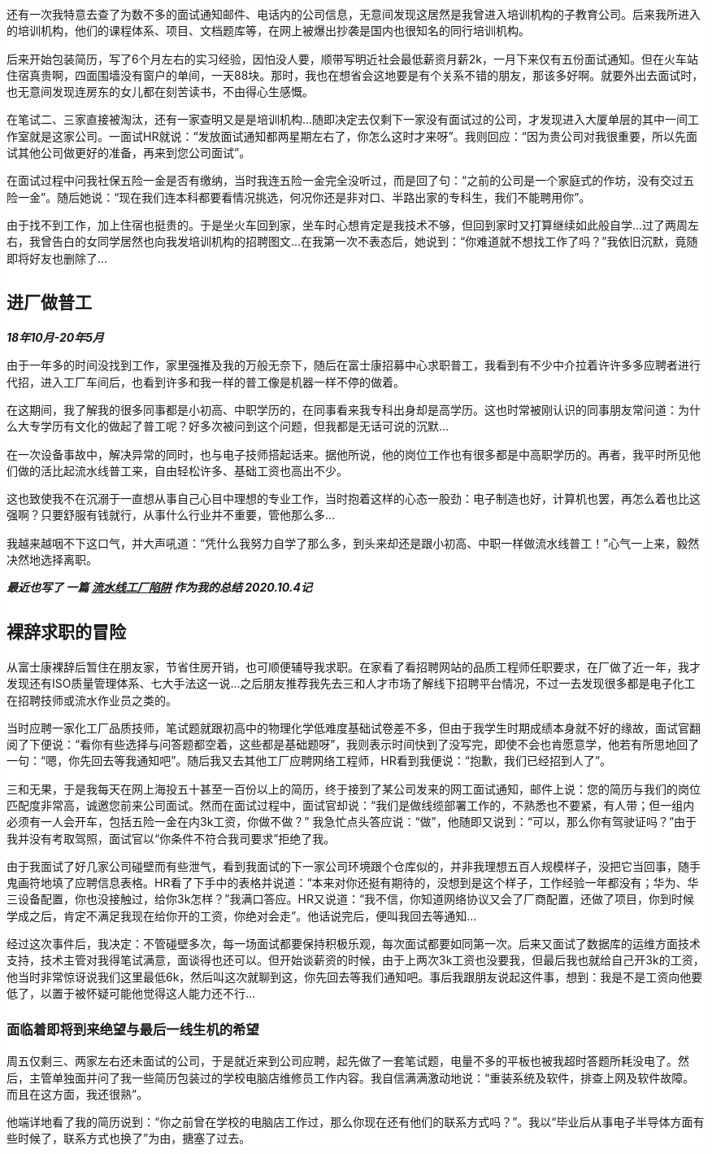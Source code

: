 还有一次我特意去查了为数不多的面试通知邮件、电话内的公司信息，无意间发现这居然是我曾进入培训机构的子教育公司。后来我所进入的培训机构，他们的课程体系、项目、文档题库等，在网上被爆出抄袭是国内也很知名的同行培训机构。

后来开始包装简历，写了6个月左右的实习经验，因怕没人要，顺带写明近社会最低薪资月薪2k，一月下来仅有五份面试通知。但在火车站住宿真贵啊，四面围墙没有窗户的单间，一天88块。那时，我也在想省会这地要是有个关系不错的朋友，那该多好啊。就要外出去面试时，也无意间发现连房东的女儿都在刻苦读书，不由得心生感慨。

在笔试二、三家直接被淘汰，还有一家查明又是是培训机构...随即决定去仅剩下一家没有面试过的公司，才发现进入大厦单层的其中一间工作室就是这家公司。一面试HR就说：“发放面试通知都两星期左右了，你怎么这时才来呀”。我则回应：“因为贵公司对我很重要，所以先面试其他公司做更好的准备，再来到您公司面试”。

在面试过程中问我社保五险一金是否有缴纳，当时我连五险一金完全没听过，而是回了句：“之前的公司是一个家庭式的作坊，没有交过五险一金”。随后她说：“现在我们连本科都要看情况挑选，何况你还是非对口、半路出家的专科生，我们不能聘用你”。

由于找不到工作，加上住宿也挺贵的。于是坐火车回到家，坐车时心想肯定是我技术不够，但回到家时又打算继续如此般自学...过了两周左右，我曾告白的女同学居然也向我发培训机构的招聘图文...在我第一次不表态后，她说到：“你难道就不想找工作了吗？”我依旧沉默，竟随即将好友也删除了...

##  进厂做普工

***18年10月-20年5月***

由于一年多的时间没找到工作，家里强推及我的万般无奈下，随后在富士康招募中心求职普工，我看到有不少中介拉着许许多多应聘者进行代招，进入工厂车间后，也看到许多和我一样的普工像是机器一样不停的做着。

在这期间，我了解我的很多同事都是小初高、中职学历的，在同事看来我专科出身却是高学历。这也时常被刚认识的同事朋友常问道：为什么大专学历有文化的做起了普工呢？好多次被问到这个问题，但我都是无话可说的沉默...

在一次设备事故中，解决异常的同时，也与电子技师搭起话来。据他所说，他的岗位工作也有很多都是中高职学历的。再者，我平时所见他们做的活比起流水线普工来，自由轻松许多、基础工资也高出不少。

这也致使我不在沉溺于一直想从事自己心目中理想的专业工作，当时抱着这样的心态一股劲：电子制造也好，计算机也罢，再怎么着也比这强啊？只要舒服有钱就行，从事什么行业并不重要，管他那么多...

我越来越咽不下这口气，并大声吼道：“凭什么我努力自学了那么多，到头来却还是跟小初高、中职一样做流水线普工！”心气一上来，毅然决然地选择离职。

***最近也写了 一篇 [流水线工厂陷阱](https://github.com/apachecn/the-factory-trap) 作为我的总结 2020.10.4记***

## 裸辞求职的冒险

从富士康裸辞后暂住在朋友家，节省住房开销，也可顺便辅导我求职。在家看了看招聘网站的品质工程师任职要求，在厂做了近一年，我才发现还有ISO质量管理体系、七大手法这一说...之后朋友推荐我先去三和人才市场了解线下招聘平台情况，不过一去发现很多都是电子化工在招聘技师或流水作业员之类的。

当时应聘一家化工厂品质技师，笔试题就跟初高中的物理化学低难度基础试卷差不多，但由于我学生时期成绩本身就不好的缘故，面试官翻阅了下便说：“看你有些选择与问答题都空着，这些都是基础题呀”，我则表示时间快到了没写完，即使不会也肯愿意学，他若有所思地回了一句：“嗯，你先回去等我通知吧”。随后我又去其他工厂应聘网络工程师，HR看到我便说：“抱歉，我们已经招到人了”。

三和无果，于是我每天在网上海投五十甚至一百份以上的简历，终于接到了某公司发来的网工面试通知，邮件上说：您的简历与我们的岗位匹配度非常高，诚邀您前来公司面试。然而在面试过程中，面试官却说：“我们是做线缆部署工作的，不熟悉也不要紧，有人带；但一组内必须有一人会开车，包括五险一金在内3k工资，你做不做？” 我急忙点头答应说：“做”，他随即又说到：“可以，那么你有驾驶证吗？”由于我并没有考取驾照，面试官以“你条件不符合我司要求”拒绝了我。

由于我面试了好几家公司碰壁而有些泄气，看到我面试的下一家公司环境跟个仓库似的，并非我理想五百人规模样子，没把它当回事，随手鬼画符地填了应聘信息表格。HR看了下手中的表格并说道：“本来对你还挺有期待的，没想到是这个样子，工作经验一年都没有；华为、华三设备配置，你也没接触过，给你3k怎样？”我满口答应。HR又说道：“我不信，你知道网络协议又会了厂商配置，还做了项目，你到时候学成之后，肯定不满足我现在给你开的工资，你绝对会走”。他话说完后，便叫我回去等通知...

经过这次事件后，我决定：不管碰壁多次，每一场面试都要保持积极乐观，每次面试都要如同第一次。后来又面试了数据库的运维方面技术支持，技术主管对我得笔试满意，面谈得也还可以。但开始谈薪资的时候，由于上两次3k工资也没要我，但最后我也就给自己开3k的工资，他当时非常惊讶说我们这里最低6k，然后叫这次就聊到这，你先回去等我们通知吧。事后我跟朋友说起这件事，想到：我是不是工资向他要低了，以置于被怀疑可能他觉得这人能力还不行...

### 面临着即将到来绝望与最后一线生机的希望

周五仅剩三、两家左右还未面试的公司，于是就近来到公司应聘，起先做了一套笔试题，电量不多的平板也被我超时答题所耗没电了。然后，主管单独面并问了我一些简历包装过的学校电脑店维修员工作内容。我自信满满激动地说：“重装系统及软件，排查上网及软件故障。而且在这方面，我还很熟”。

他端详地看了我的简历说到：“你之前曾在学校的电脑店工作过，那么你现在还有他们的联系方式吗？”。我以“毕业后从事电子半导体方面有些时候了，联系方式也换了”为由，搪塞了过去。
